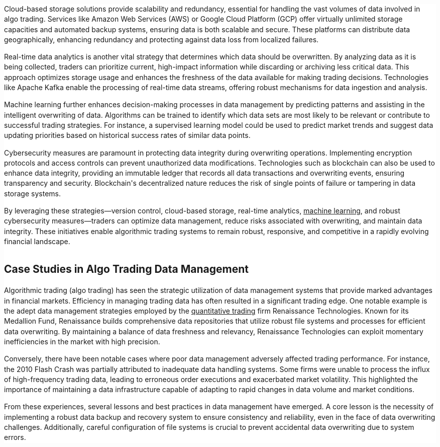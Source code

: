 Cloud-based storage solutions provide scalability and redundancy, essential for handling the vast volumes of data involved in algo trading. Services like Amazon Web Services (AWS) or Google Cloud Platform (GCP) offer virtually unlimited storage capacities and automated backup systems, ensuring data is both scalable and secure. These platforms can distribute data geographically, enhancing redundancy and protecting against data loss from localized failures.

Real-time data analytics is another vital strategy that determines which data should be overwritten. By analyzing data as it is being collected, traders can prioritize current, high-impact information while discarding or archiving less critical data. This approach optimizes storage usage and enhances the freshness of the data available for making trading decisions. Technologies like Apache Kafka enable the processing of real-time data streams, offering robust mechanisms for data ingestion and analysis.

Machine learning further enhances decision-making processes in data management by predicting patterns and assisting in the intelligent overwriting of data. Algorithms can be trained to identify which data sets are most likely to be relevant or contribute to successful trading strategies. For instance, a supervised learning model could be used to predict market trends and suggest data updating priorities based on historical success rates of similar data points.

Cybersecurity measures are paramount in protecting data integrity during overwriting operations. Implementing encryption protocols and access controls can prevent unauthorized data modifications. Technologies such as blockchain can also be used to enhance data integrity, providing an immutable ledger that records all data transactions and overwriting events, ensuring transparency and security. Blockchain's decentralized nature reduces the risk of single points of failure or tampering in data storage systems.

By leveraging these strategies—version control, cloud-based storage, real-time analytics, [machine learning](/wiki/machine-learning), and robust cybersecurity measures—traders can optimize data management, reduce risks associated with overwriting, and maintain data integrity. These initiatives enable algorithmic trading systems to remain robust, responsive, and competitive in a rapidly evolving financial landscape.

## Case Studies in Algo Trading Data Management

Algorithmic trading (algo trading) has seen the strategic utilization of data management systems that provide marked advantages in financial markets. Efficiency in managing trading data has often resulted in a significant trading edge. One notable example is the adept data management strategies employed by the [quantitative trading](/wiki/quantitative-trading) firm Renaissance Technologies. Known for its Medallion Fund, Renaissance builds comprehensive data repositories that utilize robust file systems and processes for efficient data overwriting. By maintaining a balance of data freshness and relevancy, Renaissance Technologies can exploit momentary inefficiencies in the market with high precision.

Conversely, there have been notable cases where poor data management adversely affected trading performance. For instance, the 2010 Flash Crash was partially attributed to inadequate data handling systems. Some firms were unable to process the influx of high-frequency trading data, leading to erroneous order executions and exacerbated market volatility. This highlighted the importance of maintaining a data infrastructure capable of adapting to rapid changes in data volume and market conditions.

From these experiences, several lessons and best practices in data management have emerged. A core lesson is the necessity of implementing a robust data backup and recovery system to ensure consistency and reliability, even in the face of data overwriting challenges. Additionally, careful configuration of file systems is crucial to prevent accidental data overwriting due to system errors.
